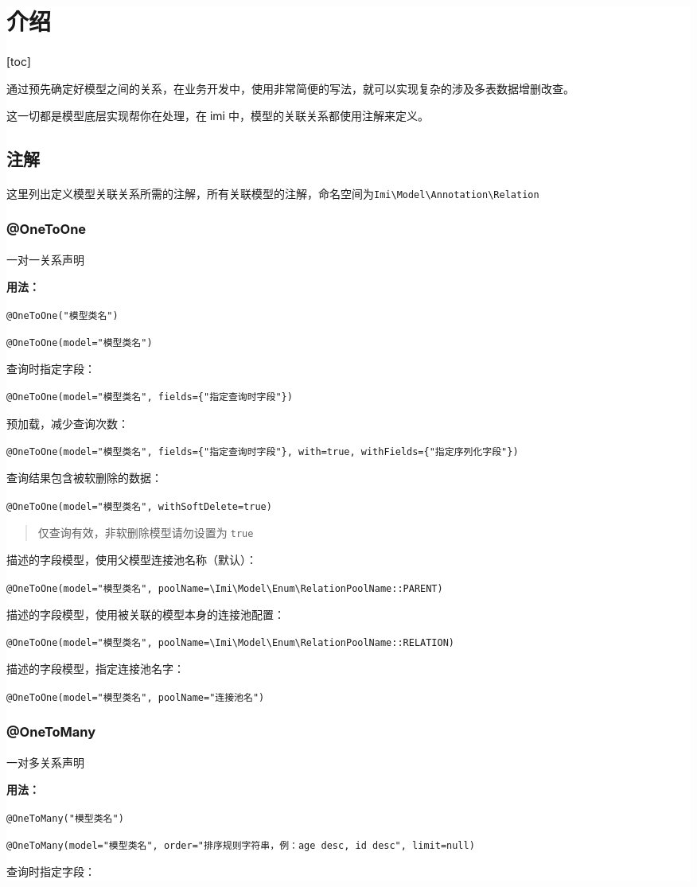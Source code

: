# 介绍

[toc]

通过预先确定好模型之间的关系，在业务开发中，使用非常简便的写法，就可以实现复杂的涉及多表数据增删改查。

这一切都是模型底层实现帮你在处理，在 imi 中，模型的关联关系都使用注解来定义。

## 注解

这里列出定义模型关联关系所需的注解，所有关联模型的注解，命名空间为`Imi\Model\Annotation\Relation`

### @OneToOne

一对一关系声明

**用法：**

`@OneToOne("模型类名")`

`@OneToOne(model="模型类名")`

查询时指定字段：

`@OneToOne(model="模型类名", fields={"指定查询时字段"})`

预加载，减少查询次数：

`@OneToOne(model="模型类名", fields={"指定查询时字段"}, with=true, withFields={"指定序列化字段"})`

查询结果包含被软删除的数据：

`@OneToOne(model="模型类名", withSoftDelete=true)`

> 仅查询有效，非软删除模型请勿设置为 `true`

描述的字段模型，使用父模型连接池名称（默认）：

`@OneToOne(model="模型类名", poolName=\Imi\Model\Enum\RelationPoolName::PARENT)`

描述的字段模型，使用被关联的模型本身的连接池配置：

`@OneToOne(model="模型类名", poolName=\Imi\Model\Enum\RelationPoolName::RELATION)`

描述的字段模型，指定连接池名字：

`@OneToOne(model="模型类名", poolName="连接池名")`

### @OneToMany

一对多关系声明

**用法：**

`@OneToMany("模型类名")`

`@OneToMany(model="模型类名", order="排序规则字符串，例：age desc, id desc", limit=null)`

查询时指定字段：
